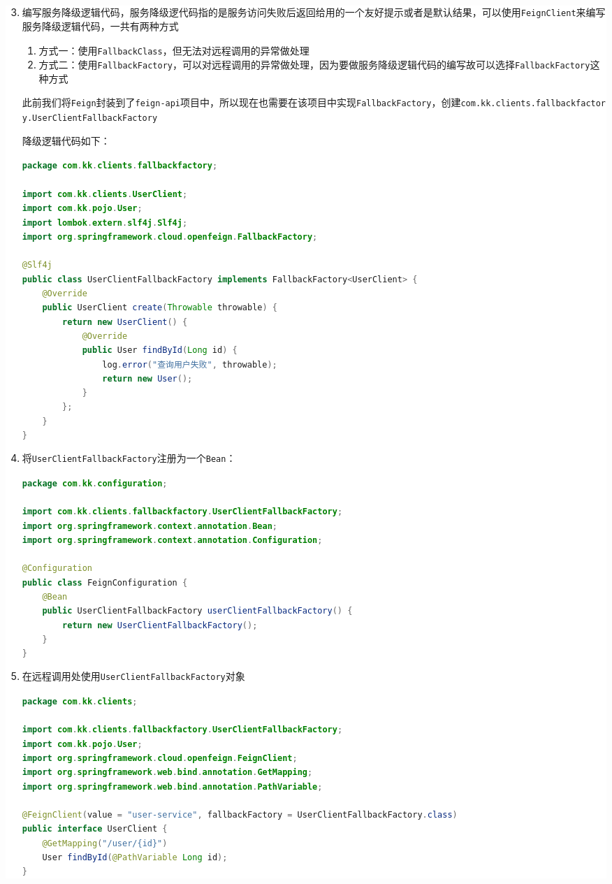3. 编写服务降级逻辑代码，服务降级逻代码指的是服务访问失败后返回给用的一个友好提示或者是默认结果，可以使用`FeignClient`来编写服务降级逻辑代码，一共有两种方式

   1. 方式一：使用`FallbackClass`，但无法对远程调用的异常做处理
   2. 方式二：使用`FallbackFactory`，可以对远程调用的异常做处理，因为要做服务降级逻辑代码的编写故可以选择`FallbackFactory`这种方式

   此前我们将`Feign`封装到了`feign-api`项目中，所以现在也需要在该项目中实现`FallbackFactory`，创建`com.kk.clients.fallbackfactory.UserClientFallbackFactory`

   降级逻辑代码如下：

   ```java
   package com.kk.clients.fallbackfactory;
   
   import com.kk.clients.UserClient;
   import com.kk.pojo.User;
   import lombok.extern.slf4j.Slf4j;
   import org.springframework.cloud.openfeign.FallbackFactory;
   
   @Slf4j
   public class UserClientFallbackFactory implements FallbackFactory<UserClient> {
       @Override
       public UserClient create(Throwable throwable) {
           return new UserClient() {
               @Override
               public User findById(Long id) {
                   log.error("查询用户失败", throwable);
                   return new User();
               }
           };
       }
   }
   ```

4. 将`UserClientFallbackFactory`注册为一个`Bean`：

   ```java
   package com.kk.configuration;
   
   import com.kk.clients.fallbackfactory.UserClientFallbackFactory;
   import org.springframework.context.annotation.Bean;
   import org.springframework.context.annotation.Configuration;
   
   @Configuration
   public class FeignConfiguration {
       @Bean
       public UserClientFallbackFactory userClientFallbackFactory() {
           return new UserClientFallbackFactory();
       }
   }
   ```

5. 在远程调用处使用`UserClientFallbackFactory`对象

   ```java
   package com.kk.clients;
   
   import com.kk.clients.fallbackfactory.UserClientFallbackFactory;
   import com.kk.pojo.User;
   import org.springframework.cloud.openfeign.FeignClient;
   import org.springframework.web.bind.annotation.GetMapping;
   import org.springframework.web.bind.annotation.PathVariable;
   
   @FeignClient(value = "user-service", fallbackFactory = UserClientFallbackFactory.class)
   public interface UserClient {
       @GetMapping("/user/{id}")
       User findById(@PathVariable Long id);
   }

   ```